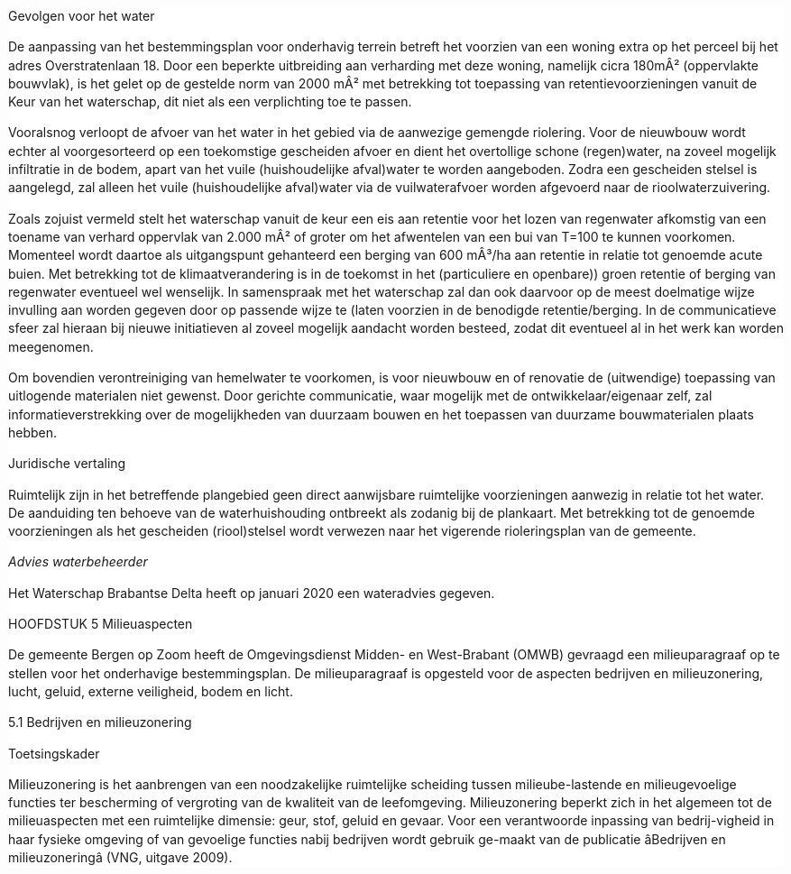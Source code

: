 Gevolgen voor het water

De aanpassing van het bestemmingsplan voor onderhavig terrein betreft het voorzien van een woning extra op het perceel bij het adres Overstratenlaan 18\. Door een beperkte uitbreiding aan verharding met deze woning, namelijk cicra 180mÂ² (oppervlakte bouwvlak), is het gelet op de gestelde norm van 2000 mÂ² met betrekking tot toepassing van retentievoorzieningen vanuit de Keur van het waterschap, dit niet als een verplichting toe te passen.

Vooralsnog verloopt de afvoer van het water in het gebied via de aanwezige gemengde riolering. Voor de nieuwbouw wordt echter al voorgesorteerd op een toekomstige gescheiden afvoer en dient het overtollige schone (regen)water, na zoveel mogelijk infiltratie in de bodem, apart van het vuile (huishoudelijke afval)water te worden aangeboden. Zodra een gescheiden stelsel is aangelegd, zal alleen het vuile (huishoudelijke afval)water via de vuilwaterafvoer worden afgevoerd naar de rioolwaterzuivering.

Zoals zojuist vermeld stelt het waterschap vanuit de keur een eis aan retentie voor het lozen van regenwater afkomstig van een toename van verhard oppervlak van 2\.000 mÂ² of groter om het afwentelen van een bui van T\=100 te kunnen voorkomen. Momenteel wordt daartoe als uitgangspunt gehanteerd een berging van 600 mÂ³/ha aan retentie in relatie tot genoemde acute buien. Met betrekking tot de klimaatverandering is in de toekomst in het (particuliere en openbare)) groen retentie of berging van regenwater eventueel wel wenselijk. In samenspraak met het waterschap zal dan ook daarvoor op de meest doelmatige wijze invulling aan worden gegeven door op passende wijze te (laten voorzien in de benodigde retentie/berging. In de communicatieve sfeer zal hieraan bij nieuwe initiatieven al zoveel mogelijk aandacht worden besteed, zodat dit eventueel al in het werk kan worden meegenomen.

Om bovendien verontreiniging van hemelwater te voorkomen, is voor nieuwbouw en of renovatie de (uitwendige) toepassing van uitlogende materialen niet gewenst. Door gerichte communicatie, waar mogelijk met de ontwikkelaar/eigenaar zelf, zal informatieverstrekking over de mogelijkheden van duurzaam bouwen en het toepassen van duurzame bouwmaterialen plaats hebben.

Juridische vertaling

Ruimtelijk zijn in het betreffende plangebied geen direct aanwijsbare ruimtelijke voorzieningen aanwezig in relatie tot het water. De aanduiding ten behoeve van de waterhuishouding ontbreekt als zodanig bij de plankaart. Met betrekking tot de genoemde voorzieningen als het gescheiden (riool)stelsel wordt verwezen naar het vigerende rioleringsplan van de gemeente.

*Advies waterbeheerder*

Het Waterschap Brabantse Delta heeft op januari 2020 een wateradvies gegeven.

HOOFDSTUK 5 Milieuaspecten

De gemeente Bergen op Zoom heeft de Omgevingsdienst Midden\- en West\-Brabant (OMWB) gevraagd een milieuparagraaf op te stellen voor het onderhavige bestemmingsplan. De milieuparagraaf is opgesteld voor de aspecten bedrijven en milieuzonering, lucht, geluid, externe veiligheid, bodem en licht.

5\.1 Bedrijven en milieuzonering

Toetsingskader

Milieuzonering is het aanbrengen van een noodzakelijke ruimtelijke scheiding tussen milieube\-lastende en milieugevoelige functies ter bescherming of vergroting van de kwaliteit van de leefomgeving. Milieuzonering beperkt zich in het algemeen tot de milieuaspecten met een ruimtelijke dimensie: geur, stof, geluid en gevaar. Voor een verantwoorde inpassing van bedrij\-vigheid in haar fysieke omgeving of van gevoelige functies nabij bedrijven wordt gebruik ge\-maakt van de publicatie âBedrijven en milieuzoneringâ (VNG, uitgave 2009\).

